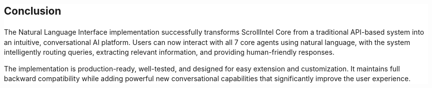 ## Conclusion

The Natural Language Interface implementation successfully transforms ScrollIntel Core from a traditional API-based system into an intuitive, conversational AI platform. Users can now interact with all 7 core agents using natural language, with the system intelligently routing queries, extracting relevant information, and providing human-friendly responses.

The implementation is production-ready, well-tested, and designed for easy extension and customization. It maintains full backward compatibility while adding powerful new conversational capabilities that significantly improve the user experience.